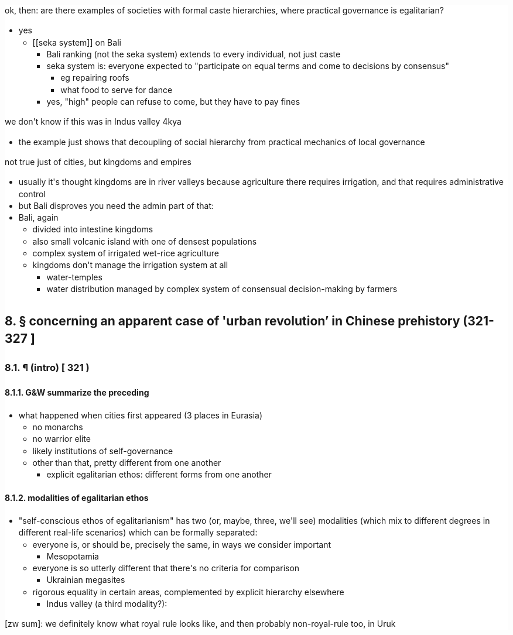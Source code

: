 ok, then: are there examples of societies with formal caste hierarchies, where practical governance is egalitarian?

- yes
	- [[seka system]] on Bali
		- Bali ranking (not the seka system) extends to every individual, not just caste
		- seka system is: everyone expected to "participate on equal terms and come to decisions by consensus"
			- eg repairing roofs
			- what food to serve for dance
		- yes, "high" people can refuse to come, but they have to pay fines

we don't know if this was in Indus valley 4kya

- the example just shows that decoupling of social hierarchy from practical mechanics of local governance

not true just of cities, but kingdoms and empires

- usually it's thought kingdoms are in river valleys because agriculture there requires irrigation, and that requires administrative control
- but Bali disproves you need the admin part of that:
- Bali, again
	- divided into intestine kingdoms
	- also small volcanic island with one of densest populations
	- complex system of irrigated wet-rice agriculture
	- kingdoms don't manage the irrigation system at all
		- water-temples
		- water distribution managed by complex system of consensual decision-making by farmers

## 8. § concerning an apparent case of 'urban revolution’ in Chinese prehistory (321-327 ]



### 8.1. ¶ (intro) [ 321 )

#### 8.1.1. G&W summarize the preceding

- what happened when cities first appeared (3 places in Eurasia)
	- no monarchs
	- no warrior elite
	- likely institutions of self-governance
	- other than that, pretty different from one another
		- explicit egalitarian ethos: different forms from one another

#### 8.1.2. modalities of egalitarian ethos

- "self-conscious ethos of egalitarianism" has two (or, maybe, three, we'll see) modalities (which mix to different degrees in different real-life scenarios) which can be formally separated:
	- everyone is, or should be, precisely the same, in ways we consider important
		- Mesopotamia
	- everyone is so utterly different that there's no criteria for comparison
		- Ukrainian megasites
	- rigorous equality in certain areas, complemented by explicit hierarchy elsewhere
		- Indus valley (a third modality?):


[zw sum]: we definitely know what royal rule looks like, and then probably non-royal-rule too, in Uruk
[^1]: “McIntosh, Roderick. 2005. Ancient Middle Niger: Urbanism and the Self-Organizing Past. Cambridge: Cambridge University Press.”
[^2]: [Dawn of everything](dawn_of_everything_graeber_wengrow.md) citing “[[Kirleis and Dal Corso 2016]].”
[^3]: presumably the Latin noun, *populus*, meaning "people", since "populous" is only listed as an adjective in the OED
[^4]: @ i'd like to know more about this
[^5]: in graeber's sense of "making real"
[^6]: “Englund, Robert K. 1988. 'Administrative timekeeping in ancient Mesopotamia.’ Journal of the Economic and Social History of the Orient 31 (2): 121–85.” by way of [Dawn of everything](dawn_of_everything_graeber_wengrow.md)
[^7]: this relates to courts of kings, which i can't remember where that's specified
[^8]: Oed 2. In an imaginary way; in imagination. ("imaginarily, adv." _OED Online_, Oxford University Press, December 2021, www.oed.com/view/Entry/91639. Accessed 24 December 2021.)
[^9]: [The Dawn of The Dawn of Everything (w/ David Wengrow) | SRSLY WRONG ep 242 - YouTube](https://youtu.be/kAvRsrw77vs?t=2224)
[^10]: [The Dawn of The Dawn of Everything (w/ David Wengrow) | SRSLY WRONG ep 242 - YouTube](https://youtu.be/kAvRsrw77vs?t=2240)
[^12]: p 308
[^13]: p 309
[^14]: one hectare is about 2 football fields in area
[^15]: of arsenic-rich copper
[^16]: Pacific Northwest Coast
[^17]: p 311
[^18]: p 313
[^19]: p 314
[^20]: p 316
[^21]: p 317
[^22]: p 318
[^23]: more info: